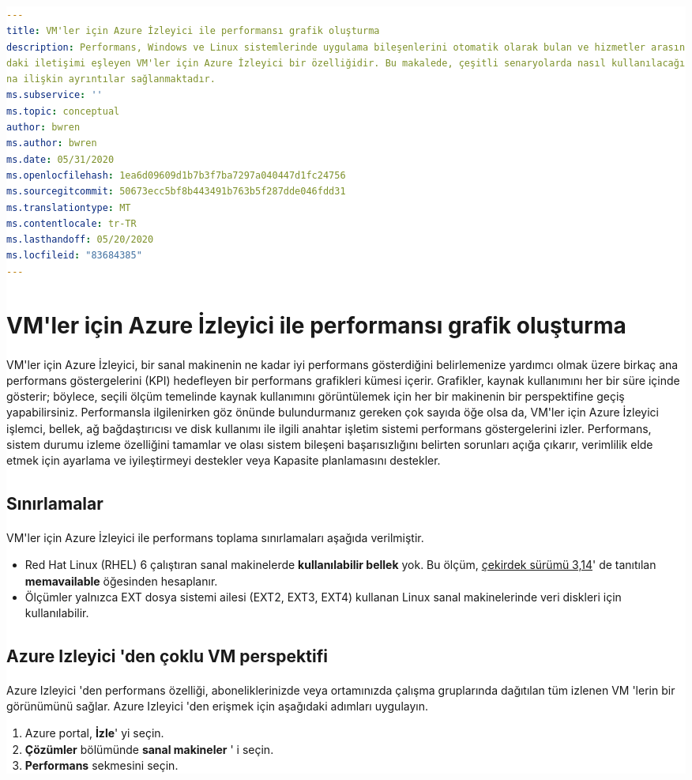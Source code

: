 ```yaml
---
title: VM'ler için Azure İzleyici ile performansı grafik oluşturma
description: Performans, Windows ve Linux sistemlerinde uygulama bileşenlerini otomatik olarak bulan ve hizmetler arasındaki iletişimi eşleyen VM'ler için Azure İzleyici bir özelliğidir. Bu makalede, çeşitli senaryolarda nasıl kullanılacağına ilişkin ayrıntılar sağlanmaktadır.
ms.subservice: ''
ms.topic: conceptual
author: bwren
ms.author: bwren
ms.date: 05/31/2020
ms.openlocfilehash: 1ea6d09609d1b7b3f7ba7297a040447d1fc24756
ms.sourcegitcommit: 50673ecc5bf8b443491b763b5f287dde046fdd31
ms.translationtype: MT
ms.contentlocale: tr-TR
ms.lasthandoff: 05/20/2020
ms.locfileid: "83684385"
---
```

# <a name="how-to-chart-performance-with-azure-monitor-for-vms"></a>VM'ler için Azure İzleyici ile performansı grafik oluşturma

VM'ler için Azure İzleyici, bir sanal makinenin ne kadar iyi performans gösterdiğini belirlemenize yardımcı olmak üzere birkaç ana performans göstergelerini (KPI) hedefleyen bir performans grafikleri kümesi içerir. Grafikler, kaynak kullanımını her bir süre içinde gösterir; böylece, seçili ölçüm temelinde kaynak kullanımını görüntülemek için her bir makinenin bir perspektifine geçiş yapabilirsiniz. Performansla ilgilenirken göz önünde bulundurmanız gereken çok sayıda öğe olsa da, VM'ler için Azure İzleyici işlemci, bellek, ağ bağdaştırıcısı ve disk kullanımı ile ilgili anahtar işletim sistemi performans göstergelerini izler. Performans, sistem durumu izleme özelliğini tamamlar ve olası sistem bileşeni başarısızlığını belirten sorunları açığa çıkarır, verimlilik elde etmek için ayarlama ve iyileştirmeyi destekler veya Kapasite planlamasını destekler.  

## <a name="limitations"></a>Sınırlamalar
VM'ler için Azure İzleyici ile performans toplama sınırlamaları aşağıda verilmiştir.

- Red Hat Linux (RHEL) 6 çalıştıran sanal makinelerde **kullanılabilir bellek** yok. Bu ölçüm, [çekirdek sürümü 3,14](http://www.man7.org/linux/man-pages/man1/free.1.html)' de tanıtılan **memavailable** öğesinden hesaplanır.
- Ölçümler yalnızca EXT dosya sistemi ailesi (EXT2, EXT3, EXT4) kullanan Linux sanal makinelerinde veri diskleri için kullanılabilir.

## <a name="multi-vm-perspective-from-azure-monitor"></a>Azure Izleyici 'den çoklu VM perspektifi

Azure Izleyici 'den performans özelliği, aboneliklerinizde veya ortamınızda çalışma gruplarında dağıtılan tüm izlenen VM 'lerin bir görünümünü sağlar. Azure Izleyici 'den erişmek için aşağıdaki adımları uygulayın. 

1. Azure portal, **İzle**' yi seçin. 
2. **Çözümler** bölümünde **sanal makineler** ' i seçin.
3. **Performans** sekmesini seçin.
